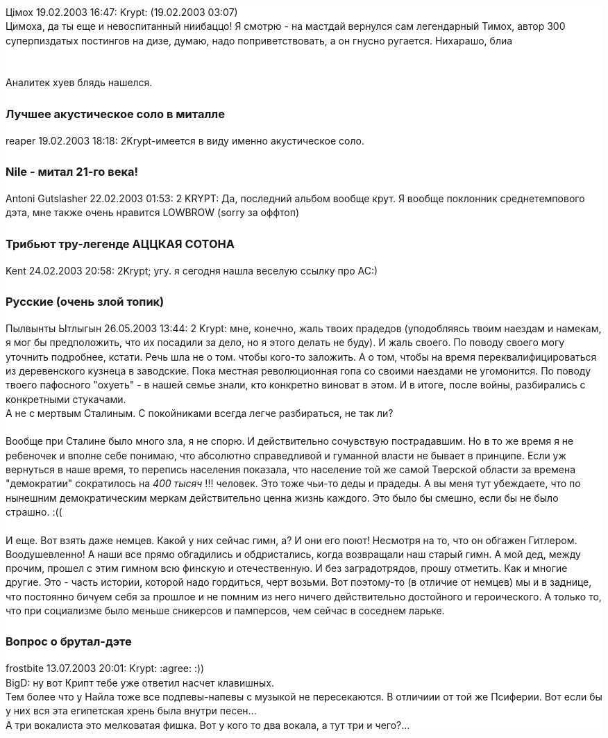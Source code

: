 Цiмох 19.02.2003 16:47:
Krypt: (19.02.2003 03:07)  <BR>  Цимоха, да ты еще и невоспитанный ниибаццо! Я смотрю - на мастдай вернулся сам легендарный Тимох, автор 300 суперпиздатых постингов на дизе, думаю, надо поприветствовать, а он гнусно ругается. Нихарашо, блиа <BR><BR><BR>Аналитек хуев блядь нашелся.

### Лучшее акустическое соло в миталле

reaper 19.02.2003 18:18:
2Krypt-имеется в виду именно акустическое соло. 

### Nile - митал 21-го века!

Antoni Gutslasher 22.02.2003 01:53:
 2 KRYPT: Да, последний альбом вообще крут. Я вообще поклонник среднетемпового дэта, мне также очень нравится LOWBROW (sorry за оффтоп)

### Трибьют тру-легенде АЦЦКАЯ СОТОНА

Kent 24.02.2003 20:58:
2Krypt; угу. я сегодня нашла веселую ссылку про АС:)<BR>

### Русские (очень злой топик)

Пылвынты Ытлыгын 26.05.2003 13:44:
2 Krypt: мне, конечно, жаль твоих прадедов (уподобляясь твоим наездам и намекам, я мог бы предположить, что их посадили за дело, но я этого делать не буду). И жаль своего. По поводу своего могу уточнить подробнее, кстати. Речь шла не о том. чтобы кого-то заложить. А о том, чтобы на время переквалифицироваться из деревенского кузнеца в заводские. Пока местная революционная гопа со своими наездами не угомонится. По поводу твоего пафосного "охуеть" - в нашей семье знали, кто конкретно виноват в этом. И в итоге, после войны, разбирались с конкретными стукачами. <BR>А не с мертвым Сталиным. С покойниками всегда легче разбираться, не так ли?<BR><BR>Вообще при Сталине было много зла, я не спорю. И действительно сочувствую пострадавшим. Но в то же время я не ребеночек и вполне себе понимаю, что абсолютно справедливой и гуманной власти не бывает в принципе. Если уж вернуться в наше время, то перепись населения показала, что население той же самой Тверской области за времена "демократии" сократилось на _400 тысяч_ !!! человек. Это тоже чьи-то деды и прадеды. А вы меня тут убеждаете, что по нынешним демократическим меркам действительно ценна жизнь каждого. Это было бы смешно, если бы не было страшно. :((<BR><BR>И еще. Вот взять даже немцев. Какой у них сейчас гимн, а? И они его поют! Несмотря на то, что он обгажен Гитлером. Воодушевленно! А наши все прямо обгадились и обдристались, когда возвращали наш старый гимн. А мой дед, между прочим, прошел с этим гимном всю финскую и отечественную. И без заградотрядов, прошу отметить. Как и многие другие.  Это - часть истории, которой надо гордиться, черт возьми. Вот поэтому-то (в отличие от немцев) мы и в заднице, что постоянно бичуем себя за прошлое и не помним из него ничего действительно достойного и героического. А только то, что при социализме было меньше сникерсов и памперсов, чем сейчас в соседнем ларьке.

### Вопрос о брутал-дэте

frostbite 13.07.2003 20:01:
Krypt: :agree: :))<BR>BigD:  ну вот Крипт тебе уже ответил насчет клавишных.<BR>Тем более что у Найла тоже все подпевы-напевы с музыкой не пересекаются. В отличиии от той же Псиферии. Вот если бы у них вся эта египетская хрень была внутри песен...<BR>А три вокалиста это мелковатая фишка. Вот у кого то два вокала, а тут три и чего?... 
